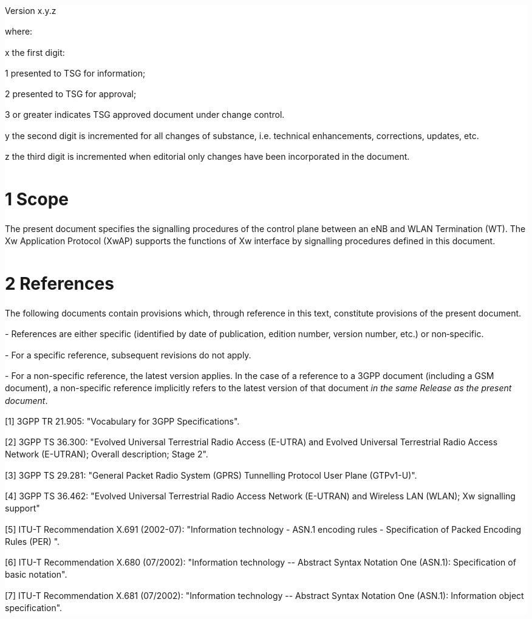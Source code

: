 Version x.y.z

where:

x the first digit:

1 presented to TSG for information;

2 presented to TSG for approval;

3 or greater indicates TSG approved document under change control.

y the second digit is incremented for all changes of substance, i.e.
technical enhancements, corrections, updates, etc.

z the third digit is incremented when editorial only changes have been
incorporated in the document.

1 Scope
=======

The present document specifies the signalling procedures of the control
plane between an eNB and WLAN Termination (WT). The Xw Application
Protocol (XwAP) supports the functions of Xw interface by signalling
procedures defined in this document.

2 References
============

The following documents contain provisions which, through reference in
this text, constitute provisions of the present document.

\- References are either specific (identified by date of publication,
edition number, version number, etc.) or non‑specific.

\- For a specific reference, subsequent revisions do not apply.

\- For a non-specific reference, the latest version applies. In the case
of a reference to a 3GPP document (including a GSM document), a
non-specific reference implicitly refers to the latest version of that
document *in the same Release as the present document*.

\[1\] 3GPP TR 21.905: \"Vocabulary for 3GPP Specifications\".

\[2\] 3GPP TS 36.300: \"Evolved Universal Terrestrial Radio Access
(E-UTRA) and Evolved Universal Terrestrial Radio Access Network
(E-UTRAN); Overall description; Stage 2\".

\[3\] 3GPP TS 29.281: \"General Packet Radio System (GPRS) Tunnelling
Protocol User Plane (GTPv1-U)\".

\[4\] 3GPP TS 36.462: "Evolved Universal Terrestrial Radio Access
Network (E-UTRAN) and Wireless LAN (WLAN); Xw signalling support"

\[5\] ITU-T Recommendation X.691 (2002-07): \"Information technology -
ASN.1 encoding rules - Specification of Packed Encoding Rules (PER) \".

\[6\] ITU-T Recommendation X.680 (07/2002): \"Information technology --
Abstract Syntax Notation One (ASN.1): Specification of basic notation\".

\[7\] ITU-T Recommendation X.681 (07/2002): \"Information technology --
Abstract Syntax Notation One (ASN.1): Information object
specification\".
